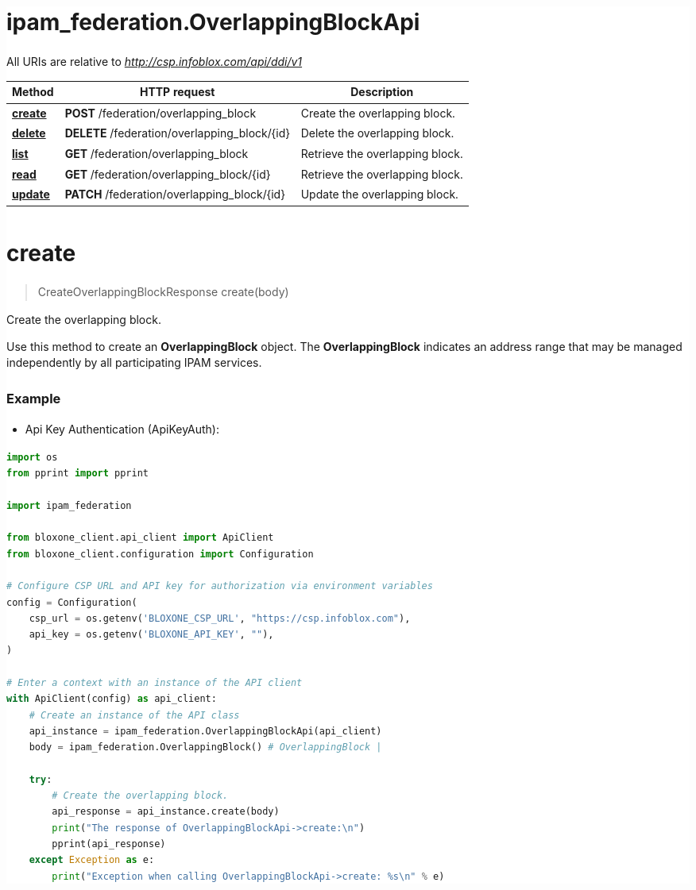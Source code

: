 # ipam_federation.OverlappingBlockApi

All URIs are relative to *http://csp.infoblox.com/api/ddi/v1*

Method | HTTP request | Description
------------- | ------------- | -------------
[**create**](OverlappingBlockApi.md#create) | **POST** /federation/overlapping_block | Create the overlapping block.
[**delete**](OverlappingBlockApi.md#delete) | **DELETE** /federation/overlapping_block/{id} | Delete the overlapping block.
[**list**](OverlappingBlockApi.md#list) | **GET** /federation/overlapping_block | Retrieve the overlapping block.
[**read**](OverlappingBlockApi.md#read) | **GET** /federation/overlapping_block/{id} | Retrieve the overlapping block.
[**update**](OverlappingBlockApi.md#update) | **PATCH** /federation/overlapping_block/{id} | Update the overlapping block.


# **create**
> CreateOverlappingBlockResponse create(body)

Create the overlapping block.

Use this method to create an __OverlappingBlock__ object. The __OverlappingBlock__ indicates an address range that may be managed independently by all participating IPAM services.

### Example

* Api Key Authentication (ApiKeyAuth):
```python
import os
from pprint import pprint

import ipam_federation

from bloxone_client.api_client import ApiClient
from bloxone_client.configuration import Configuration

# Configure CSP URL and API key for authorization via environment variables
config = Configuration(
    csp_url = os.getenv('BLOXONE_CSP_URL', "https://csp.infoblox.com"),
    api_key = os.getenv('BLOXONE_API_KEY', ""),
)

# Enter a context with an instance of the API client
with ApiClient(config) as api_client:
    # Create an instance of the API class
    api_instance = ipam_federation.OverlappingBlockApi(api_client)
    body = ipam_federation.OverlappingBlock() # OverlappingBlock | 

    try:
        # Create the overlapping block.
        api_response = api_instance.create(body)
        print("The response of OverlappingBlockApi->create:\n")
        pprint(api_response)
    except Exception as e:
        print("Exception when calling OverlappingBlockApi->create: %s\n" % e)
```
